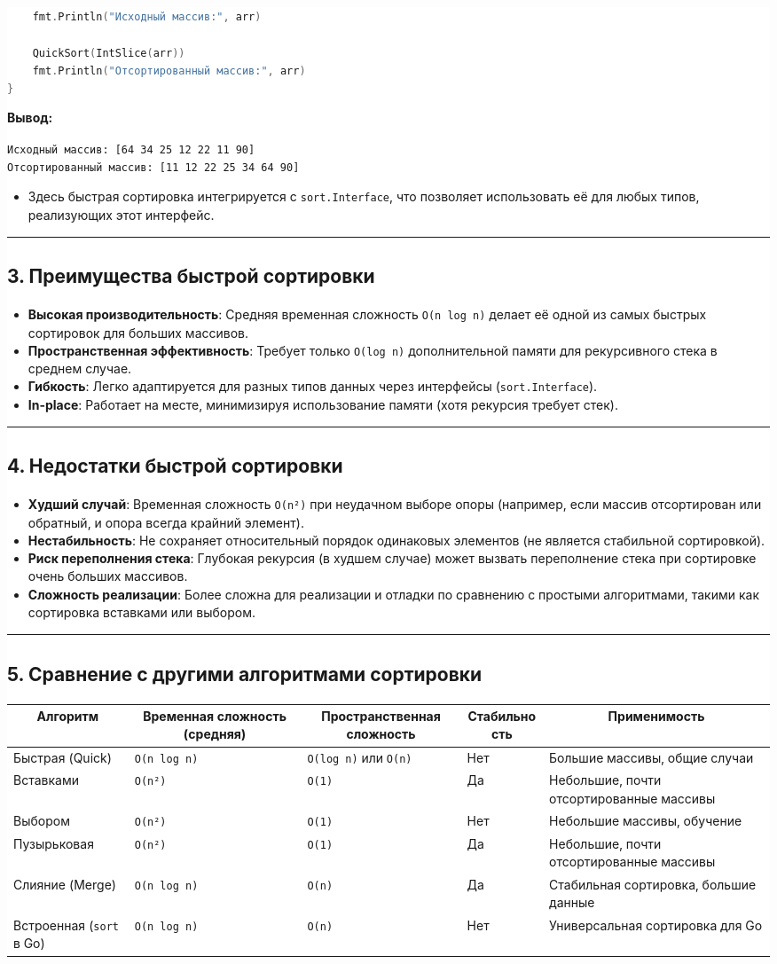 ```go
    fmt.Println("Исходный массив:", arr)

    QuickSort(IntSlice(arr))
    fmt.Println("Отсортированный массив:", arr)
}
```

**Вывод:**
```
Исходный массив: [64 34 25 12 22 11 90]
Отсортированный массив: [11 12 22 25 34 64 90]
```

- Здесь быстрая сортировка интегрируется с `sort.Interface`, что позволяет использовать её для любых типов, реализующих этот интерфейс.

---

## 3. Преимущества быстрой сортировки

- **Высокая производительность**: Средняя временная сложность `O(n log n)` делает её одной из самых быстрых сортировок для больших массивов.
- **Пространственная эффективность**: Требует только `O(log n)` дополнительной памяти для рекурсивного стека в среднем случае.
- **Гибкость**: Легко адаптируется для разных типов данных через интерфейсы (`sort.Interface`).
- **In-place**: Работает на месте, минимизируя использование памяти (хотя рекурсия требует стек).

---

## 4. Недостатки быстрой сортировки

- **Худший случай**: Временная сложность `O(n²)` при неудачном выборе опоры (например, если массив отсортирован или обратный, и опора всегда крайний элемент).
- **Нестабильность**: Не сохраняет относительный порядок одинаковых элементов (не является стабильной сортировкой).
- **Риск переполнения стека**: Глубокая рекурсия (в худшем случае) может вызвать переполнение стека при сортировке очень больших массивов.
- **Сложность реализации**: Более сложна для реализации и отладки по сравнению с простыми алгоритмами, такими как сортировка вставками или выбором.

---

## 5. Сравнение с другими алгоритмами сортировки

| Алгоритм         | Временная сложность (средняя) | Пространственная сложность | Стабильность | Применимость                 |
|-------------------|-------------------------------|----------------------------|--------------|-----------------------------|
| Быстрая (Quick)  | `O(n log n)`                 | `O(log n)` или `O(n)`      | Нет          | Большие массивы, общие случаи |
| Вставками        | `O(n²)`                      | `O(1)`                     | Да           | Небольшие, почти отсортированные массивы |
| Выбором          | `O(n²)`                      | `O(1)`                     | Нет          | Небольшие массивы, обучение |
| Пузырьковая      | `O(n²)`                      | `O(1)`                     | Да           | Небольшие, почти отсортированные массивы |
| Слияние (Merge)  | `O(n log n)`                 | `O(n)`                     | Да           | Стабильная сортировка, большие данные |
| Встроенная (`sort` в Go) | `O(n log n)`             | `O(n)`                     | Нет          | Универсальная сортировка для Go |
